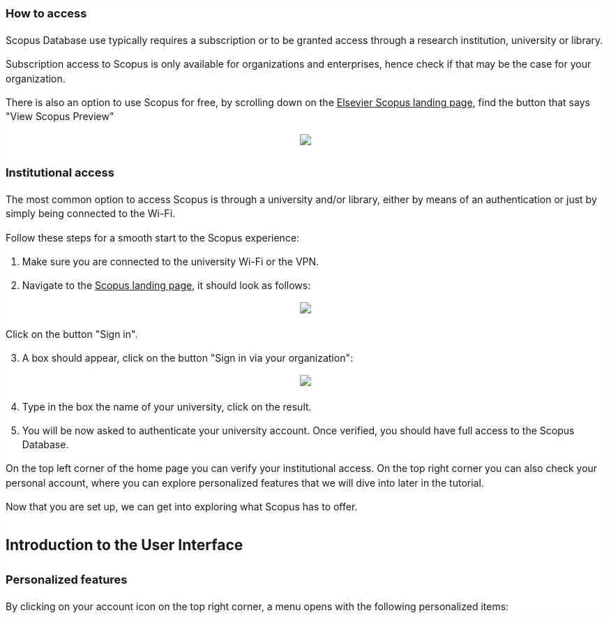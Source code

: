 ### How to access 

Scopus Database use typically requires a subscription or to be granted access through a research institution, university or library.

Subscription access to Scopus is only available for organizations and enterprises, hence check if that may be the case for your organization. 

There is also an option to use Scopus for free, by scrolling down on the [Elsevier Scopus landing page](https://www.elsevier.com/products/scopus), find the button that says "View Scopus Preview"

<p align = "center">
<img src = "../images/freeaccess.png" width="500">
</p>

### Institutional access 

The most common option to access Scopus is through a university and/or library, either by means of an authentication or just by simply being connected to the Wi-Fi. 

Follow these steps for a smooth start to the Scopus experience: 

1.  Make sure you are connected to the university Wi-Fi or the VPN. 

2. Navigate to the [Scopus landing page](https://www.elsevier.com/products/scopus), it should look as follows:

<p align = "center">
<img src = "../images/landingpage.png" width="500">
</p>

Click on the button "Sign in". 

3. A box should appear, click on the button "Sign in via your organization": 

<p align = "center">
<img src = "../images/uniaccess.png" width="500">
</p>

4. Type in the box the name of your university, click on the result. 

5. You will be now asked to authenticate your university account. Once verified, you should have full access to the Scopus Database. 


On the top left corner of the home page you can verify your institutional access. 
On the top right corner you can also check your personal account, where you can explore personalized features that we will dive into later in the tutorial. 

Now that you are set up, we can get into exploring what Scopus has to offer. 

## Introduction to the User Interface 

### Personalized features 

By clicking on your account icon on the top right corner, a menu opens with the following personalized items: 
